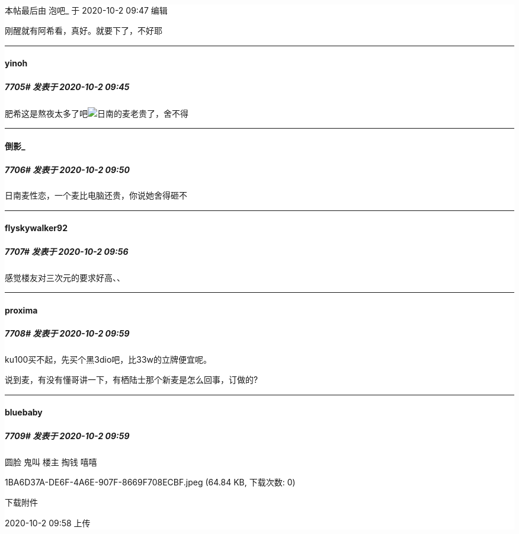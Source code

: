 
 本帖最后由 泡吧_ 于 2020-10-2 09:47 编辑 

刚醒就有阿希看，真好。就要下了，不好耶


*****

####  yinoh  
##### 7705#       发表于 2020-10-2 09:45


肥希这是熬夜太多了吧<img src="https://static.saraba1st.com/image/smiley/face2017/004.gif" referrerpolicy="no-referrer">日南的麦老贵了，舍不得


*****

####  倒影_  
##### 7706#       发表于 2020-10-2 09:50


日南麦性恋，一个麦比电脑还贵，你说她舍得砸不


*****

####  flyskywalker92  
##### 7707#       发表于 2020-10-2 09:56


感觉楼友对三次元的要求好高、、


*****

####  proxima  
##### 7708#       发表于 2020-10-2 09:59


ku100买不起，先买个黑3dio吧，比33w的立牌便宜呢。


说到麦，有没有懂哥讲一下，有栖陆士那个新麦是怎么回事，订做的?


*****

####  bluebaby  
##### 7709#       发表于 2020-10-2 09:59


圆脸 鬼叫 楼主 掏钱 嘻嘻


1BA6D37A-DE6F-4A6E-907F-8669F708ECBF.jpeg
(64.84 KB, 下载次数: 0)


下载附件


2020-10-2 09:58 上传
